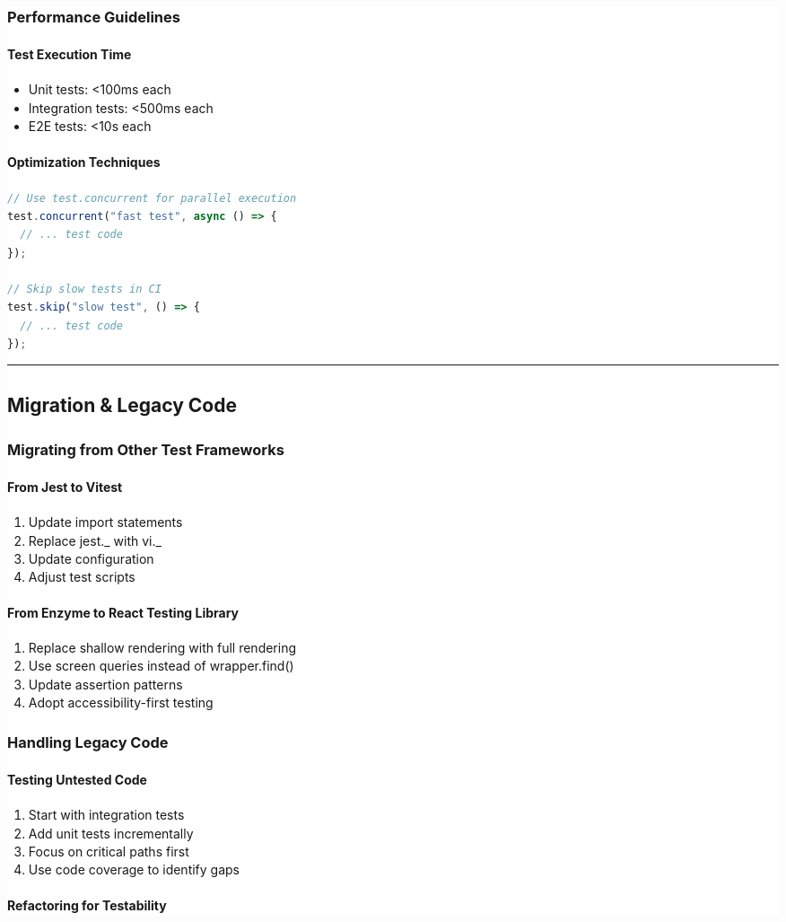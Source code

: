 ### **Performance Guidelines**

#### **Test Execution Time**

- Unit tests: <100ms each
- Integration tests: <500ms each
- E2E tests: <10s each

#### **Optimization Techniques**

```javascript
// Use test.concurrent for parallel execution
test.concurrent("fast test", async () => {
  // ... test code
});

// Skip slow tests in CI
test.skip("slow test", () => {
  // ... test code
});
```

---

## **Migration & Legacy Code**

### **Migrating from Other Test Frameworks**

#### **From Jest to Vitest**

1. Update import statements
2. Replace jest._ with vi._
3. Update configuration
4. Adjust test scripts

#### **From Enzyme to React Testing Library**

1. Replace shallow rendering with full rendering
2. Use screen queries instead of wrapper.find()
3. Update assertion patterns
4. Adopt accessibility-first testing

### **Handling Legacy Code**

#### **Testing Untested Code**

1. Start with integration tests
2. Add unit tests incrementally
3. Focus on critical paths first
4. Use code coverage to identify gaps

#### **Refactoring for Testability**
